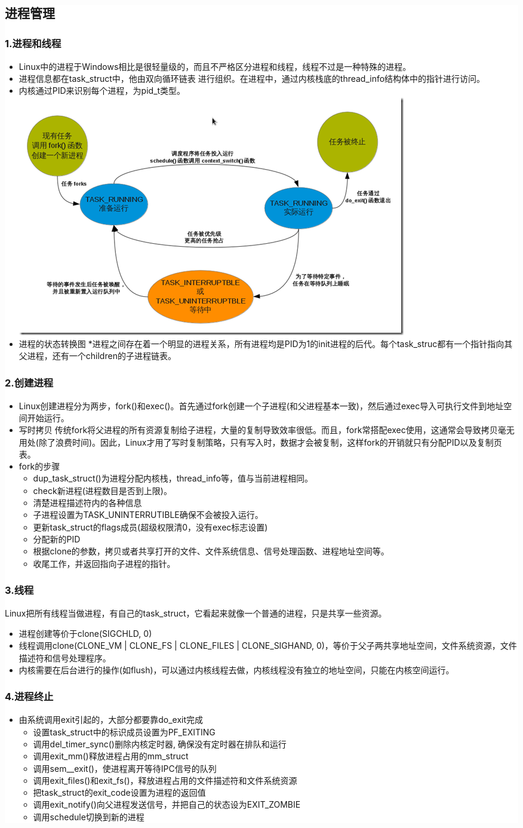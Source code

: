 ## 进程管理
### 1.进程和线程
* Linux中的进程于Windows相比是很轻量级的，而且不严格区分进程和线程，线程不过是一种特殊的进程。
* 进程信息都在task_struct中，他由双向循环链表 进行组织。在进程中，通过内核栈底的thread_info结构体中的指针进行访问。
* 内核通过PID来识别每个进程，为pid_t类型。
![进程状态转换](/assets/进程状态转换.png)
* 进程的状态转换图
*进程之间存在着一个明显的进程关系，所有进程均是PID为1的init进程的后代。每个task_struc都有一个指针指向其父进程，还有一个children的子进程链表。
### 2.创建进程
* Linux创建进程分为两步，fork()和exec()。首先通过fork创建一个子进程(和父进程基本一致)，然后通过exec导入可执行文件到地址空间开始运行。
* 写时拷贝
  传统fork将父进程的所有资源复制给子进程，大量的复制导致效率很低。而且，fork常搭配exec使用，这通常会导致拷贝毫无用处(除了浪费时间)。因此，Linux才用了写时复制策略，只有写入时，数据才会被复制，这样fork的开销就只有分配PID以及复制页表。
* fork的步骤
  * dup_task_struct()为进程分配内核栈，thread_info等，值与当前进程相同。
  * check新进程(进程数目是否到上限)。
  * 清楚进程描述符内的各种信息
  * 子进程设置为TASK_UNINTERRUTIBLE确保不会被投入运行。
  * 更新task_struct的flags成员(超级权限清0，没有exec标志设置)
  * 分配新的PID
  * 根据clone的参数，拷贝或者共享打开的文件、文件系统信息、信号处理函数、进程地址空间等。
  * 收尾工作，并返回指向子进程的指针。
### 3.线程
Linux把所有线程当做进程，有自己的task_struct，它看起来就像一个普通的进程，只是共享一些资源。
* 进程创建等价于clone(SIGCHLD, 0)
* 线程调用clone(CLONE_VM | CLONE_FS | CLONE_FILES | CLONE_SIGHAND, 0)，等价于父子两共享地址空间，文件系统资源，文件描述符和信号处理程序。
* 内核需要在后台进行的操作(如flush)，可以通过内核线程去做，内核线程没有独立的地址空间，只能在内核空间运行。
### 4.进程终止
* 由系统调用exit引起的，大部分都要靠do_exit完成
  * 设置task_struct中的标识成员设置为PF_EXITING
  * 调用del_timer_sync()删除内核定时器, 确保没有定时器在排队和运行
  * 调用exit_mm()释放进程占用的mm_struct
  * 调用sem__exit()，使进程离开等待IPC信号的队列
  * 调用exit_files()和exit_fs()，释放进程占用的文件描述符和文件系统资源
  * 把task_struct的exit_code设置为进程的返回值
  * 调用exit_notify()向父进程发送信号，并把自己的状态设为EXIT_ZOMBIE
  * 调用schedule切换到新的进程
